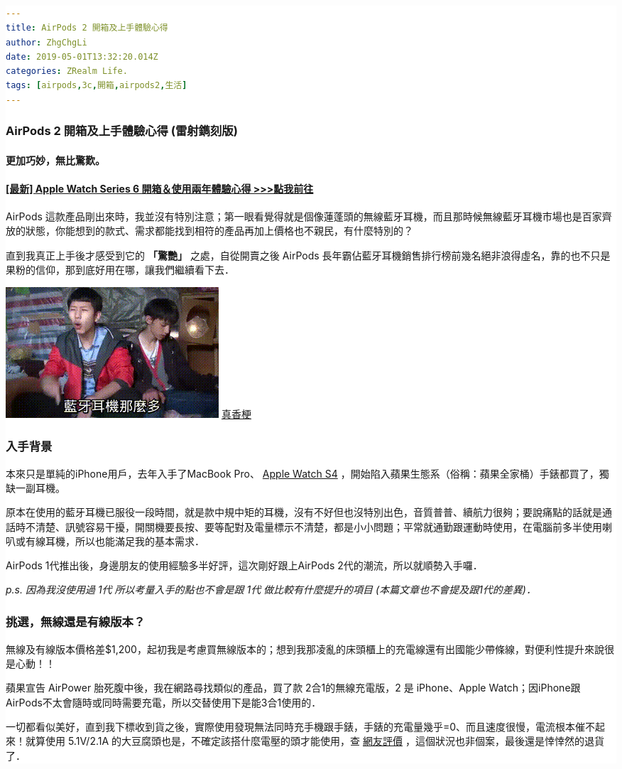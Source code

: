 ```yaml
---
title: AirPods 2 開箱及上手體驗心得
author: ZhgChgLi
date: 2019-05-01T13:32:20.014Z
categories: ZRealm Life.
tags: [airpods,3c,開箱,airpods2,生活]
---
```


### AirPods 2 開箱及上手體驗心得 (雷射鐫刻版)
#### 更加巧妙，無比驚歎。
#### [[最新] Apple Watch Series 6 開箱＆使用兩年體驗心得 >>>點我前往](https://medium.com/@zhgchgli/apple-watch-series-6-%E9%96%8B%E7%AE%B1-%E5%85%A9%E5%B9%B4%E4%BD%BF%E7%94%A8%E9%AB%94%E9%A9%97-eab0e984043)

AirPods 這款產品剛出來時，我並沒有特別注意；第一眼看覺得就是個像蓮蓬頭的無線藍牙耳機，而且那時候無線藍牙耳機市場也是百家齊放的狀態，你能想到的款式、需求都能找到相符的產品再加上價格也不親民，有什麼特別的？

直到我真正上手後才感受到它的 **「驚艷」** 之處，自從開賣之後 AirPods 長年霸佔藍牙耳機銷售排行榜前幾名絕非浪得虛名，靠的也不只是果粉的信仰，那到底好用在哪，讓我們繼續看下去．

![真香梗](/assets/33afa0ae557d/1*EbKTh7BihiHMiYx5IKIHzA.gif "真香梗")
[真香梗](https://www.ettoday.net/news/20181227/1341755.htm)
### 入手背景

本來只是單純的iPhone用戶，去年入手了MacBook Pro、 [Apple Watch S4](../a2920e33e73e) ，開始陷入蘋果生態系（俗稱：蘋果全家桶）手錶都買了，獨缺一副耳機。

原本在使用的藍牙耳機已服役一段時間，就是款中規中矩的耳機，沒有不好但也沒特別出色，音質普普、續航力很夠；要說痛點的話就是通話時不清楚、訊號容易干擾，開關機要長按、要等配對及電量標示不清楚，都是小小問題；平常就通勤跟運動時使用，在電腦前多半使用喇叭或有線耳機，所以也能滿足我的基本需求．

AirPods 1代推出後，身邊朋友的使用經驗多半好評，這次剛好跟上AirPods 2代的潮流，所以就順勢入手囉．

_p.s. 因為我沒使用過 1代 所以考量入手的點也不會是跟 1代 做比較有什麼提升的項目 (本篇文章也不會提及跟1代的差異)．_
### 挑選，無線還是有線版本？

無線及有線版本價格差$1,200，起初我是考慮買無線版本的；想到我那凌亂的床頭櫃上的充電線還有出國能少帶條線，對便利性提升來說很是心動！！

蘋果宣告 AirPower 胎死腹中後，我在網路尋找類似的產品，買了款 2合1的無線充電版，2 是 iPhone、Apple Watch；因iPhone跟AirPods不太會隨時或同時需要充電，所以交替使用下是能3合1使用的．

一切都看似美好，直到我下標收到貨之後，實際使用發現無法同時充手機跟手錶，手錶的充電量幾乎=0、而且速度很慢，電流根本催不起來！就算使用 5.1V/2.1A 的大豆腐頭也是，不確定該搭什麼電壓的頭才能使用，查 [網友評價](https://www.facebook.com/gusha.tw/posts/1219673421523621?comment_id=1255505397940423) ，這個狀況也非個案，最後還是悻悻然的退貨了．
